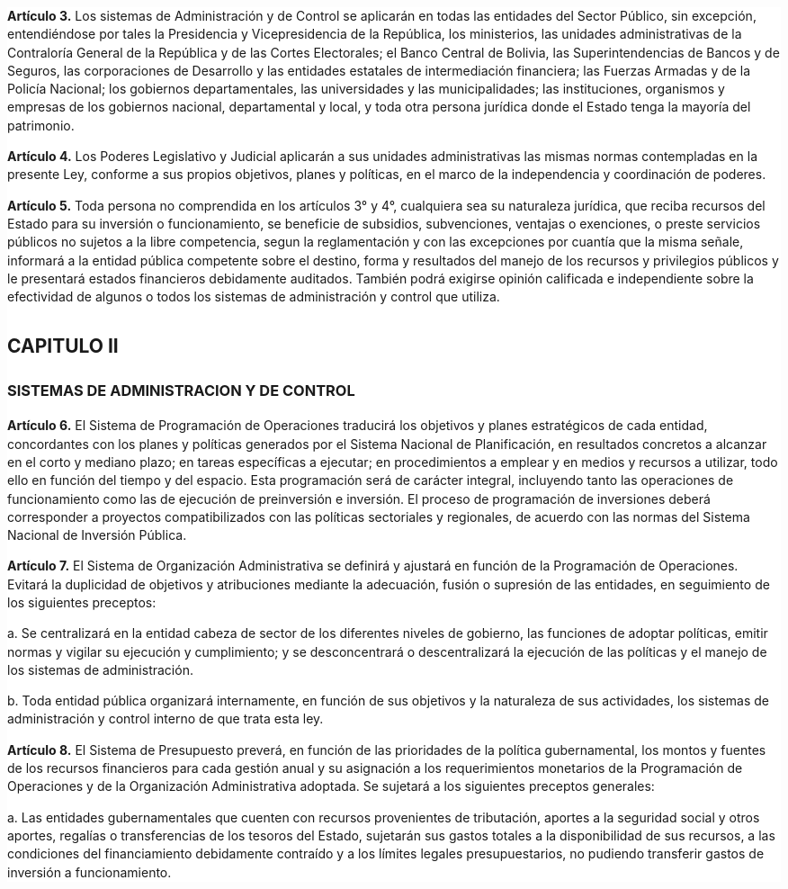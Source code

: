 **Artículo 3.** Los sistemas de Administración y de Control se aplicarán en todas las entidades del Sector Público, sin excepción, entendiéndose por tales la Presidencia y Vicepresidencia de la República, los ministerios, las unidades administrativas de la Contraloría General de la República y de las Cortes Electorales; el Banco Central de Bolivia, las Superintendencias de Bancos y de Seguros, las corporaciones de Desarrollo y las entidades estatales de intermediación financiera; las Fuerzas Armadas y de la Policía Nacional; los gobiernos departamentales, las universidades y las municipalidades; las instituciones, organismos y empresas de los gobiernos nacional, departamental y local, y toda otra persona jurídica donde el Estado tenga la mayoría del patrimonio.  

**Artículo 4.** Los Poderes Legislativo y Judicial aplicarán a sus unidades administrativas las mismas normas contempladas en la presente Ley, conforme a sus propios objetivos, planes y políticas, en el marco de la independencia y coordinación de poderes.  

**Artículo 5.** Toda persona no comprendida en los artículos 3° y 4°, cualquiera sea su naturaleza jurídica, que reciba recursos del Estado para su inversión o funcionamiento, se beneficie de subsidios, subvenciones, ventajas o exenciones, o preste servicios públicos no sujetos a la libre competencia, segun la reglamentación y con las excepciones por cuantía que la misma señale, informará a la entidad pública competente sobre el destino, forma y resultados del manejo de los recursos y privilegios públicos y le presentará estados financieros debidamente auditados. También podrá exigirse opinión calificada e independiente sobre la efectividad de algunos o todos los sistemas de administración y control que utiliza.  

## CAPITULO II  

### SISTEMAS DE ADMINISTRACION Y DE CONTROL  

**Artículo 6.** El Sistema de Programación de Operaciones traducirá los objetivos y planes estratégicos de cada entidad, concordantes con los planes y políticas generados por el Sistema Nacional de Planificación, en resultados concretos a alcanzar en el corto y mediano plazo; en tareas específicas a ejecutar; en procedimientos a emplear y en medios y recursos a utilizar, todo ello en función del tiempo y del espacio. Esta programación será de carácter integral, incluyendo tanto las operaciones de funcionamiento como las de ejecución de preinversión e inversión. El proceso de programación de inversiones deberá corresponder a proyectos compatibilizados con las políticas sectoriales y regionales, de acuerdo con las normas del Sistema Nacional de Inversión Pública.  

**Artículo 7.** El Sistema de Organización Administrativa se definirá y ajustará en función de la Programación de Operaciones. Evitará la duplicidad de objetivos y atribuciones mediante la adecuación, fusión o supresión de las entidades, en seguimiento de los siguientes preceptos:  

a. Se centralizará en la entidad cabeza de sector de los diferentes niveles de gobierno, las funciones de adoptar políticas, emitir normas y vigilar su ejecución y cumplimiento; y se desconcentrará o descentralizará la ejecución de las políticas y el manejo de los sistemas de administración.  

b. Toda entidad pública organizará internamente, en función de sus objetivos y la naturaleza de sus actividades, los sistemas de administración y control interno de que trata esta ley.  

**Artículo 8.** El Sistema de Presupuesto preverá, en función de las prioridades de la política gubernamental, los montos y fuentes de los recursos financieros para cada gestión anual y su asignación a los requerimientos monetarios de la Programación de Operaciones y de la Organización Administrativa adoptada. Se sujetará a los siguientes preceptos generales:  

a. Las entidades gubernamentales que cuenten con recursos provenientes de tributación, aportes a la seguridad social y otros aportes, regalías o transferencias de los tesoros del Estado, sujetarán sus gastos totales a la disponibilidad de sus recursos, a las condiciones del financiamiento debidamente contraído y a los límites legales presupuestarios, no pudiendo transferir gastos de inversión a funcionamiento.  
